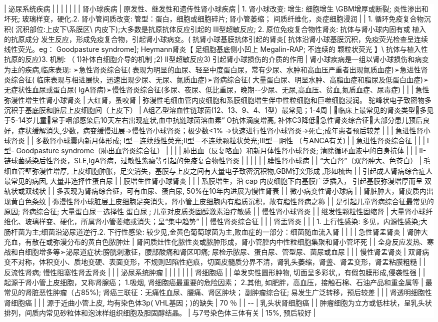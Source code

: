 | 泌尿系统疾病           |                                                              |                                                              |                                                              |                                                              |                                                              |
| 肾小球疾病             | 原发性、继发性和遗传性肾小球疾病                             | 1. 肾小球改变: 增生: 细胞增生 \GBM增厚或断裂; 炎性渗出和坏死; 玻璃样变，硬化.2. 肾小管间质改变: 管型：蛋白，细胞或细胞碎片; 肾小管萎缩； 间质纤维化，炎症细胞浸润 |                                                              | 1. 循环免疫复合物沉积( 沉积部位:上皮下\系膜区\  内皮下);大多数是抗原抗体反应引起的 III型超敏反应; 2. 原位免疫复合物性肾炎: 抗体与肾小球内固有或 植入 的抗原成分 发生反应，形成免疫复合物，引起肾小球病变。( 抗肾小球基膜抗体引起的肾炎[ 抗体沿肾小球基膜沉积，免疫荧光检查呈连续线性荧光。eg： Goodpasture syndrome]; Heymann肾炎【 足细胞基底侧小凹上 Megalin-RAP; 不连续的 颗粒状荧光 】\ 抗体与植入性抗原的反应)3. 机制: （ 1)补体白细胞介导的机制 ;2) II型超敏反应3) 引起肾小球损伤的介质的作用 | 肾小球疾病是一组以肾小球损伤和病变为主的疾病,临床表现:  ➢急性肾炎综合征( 表现为明显的血尿、轻至中度蛋白尿，常有少尿、水肿和高血压严重者出现氮质血症)➢急进性肾炎综合征( 临床表现与相进展快，迅速出现少尿、无尿、氮质血症)➢肾病综合征( 大量蛋白尿、明显水肿、高脂血症和脂尿及低蛋白血症)➢无症状性血尿或蛋白尿( IgA肾病)➢慢性肾炎综合征(多尿、夜尿、低比重尿，晚期--少尿、无尿,高血压、贫血,氮质血症、尿毒症) |
|                        | 急性弥漫性增生性肾小球肾炎                                   | 大红肾，蚤咬肾                                               | 弥漫性毛细血管内皮细胞和系膜细胞增生伴中性粒细胞和巨噬细胞浸润。 驼峰状电子致密物多沉积于基底膜和脏层上皮细胞间（上皮下） | A组乙型溶血性链球菌(12、13、9、4、1型）最常见；1-4周         | 临床上最常见的肾炎类型多见于5-14岁儿童常于咽部感染后10天左右出现症状,血中抗链球菌溶血素“ O抗体滴度增高, 补体C3降低急性肾炎综合征大部分患儿预后良好，症状缓解消失,少数，病变缓慢进展→慢性肾小球肾炎；极少数<1% →快速进行性肾小球肾炎→死亡;成年患者预后较差 |
|                        | 急进性肾小球肾炎                                             |                                                              | 多数肾小球囊内新月体形成; I型－连续线性荧光;II型－不连续颗粒状荧光;III型－阴性 （与ANCA有关) |                                                              | 急进性肾炎综合征                                             |
|                        | I型- Goodpasture syndrome（肺出血肾炎综合征）                |                                                              |                                                              |                                                              | 肺出血（反复咯血）和新月体性肾小球肾炎; 清除循环血液中的自身抗体 |
|                        | II- 链球菌感染后性肾炎，SLE,IgA肾病，过敏性紫癜等引起的免疫复合物性肾炎 |                                                              |                                                              |                                                              |                                                              |
| 膜性肾小球病           |                                                              | “大白肾”（双肾肿大、色苍白）                                 | 毛细血管壁弥漫性增厚,  上皮细胞肿胀，足突消失，基膜与上皮之间有大量电子致密沉积物,GBM钉突形成 ,形如梳齿 |                                                              | 引起成人肾病综合症人最常见的病因, 大量非选择性蛋白尿         |
| 膜增生性肾小球肾炎     |                                                              |                                                              | 系膜增生，沿 cap 内皮细胞下向基膜广泛插入， 引起基膜弥漫增厚而呈 双轨状或双线状 |                                                              | 多表现为肾病综合征，可有血尿、蛋白尿, 50%在10年内进展为慢性肾衰 |
| 微小病变性肾小球病     |                                                              | 肾脏肿大，肾皮质内出现黄白色条纹                             | 弥漫性肾小球脏层上皮细胞足突消失，肾小管上皮细胞内有脂质沉积，故有脂性肾病之称 |                                                              | 是引起儿童肾病综合征最常见的原因; 肾病综合征; 大量蛋白尿－选择性 蛋白尿 ; 儿童对皮质类固醇激素治疗敏感 |
| 慢性肾小球肾炎         |                                                              | 继发性颗粒性固缩肾                                           | 大量肾小球纤维化、玻璃样变、硬化，所属肾小管萎缩或消失；呈“集中趋势” |                                                              | 慢性肾炎综合征                                               |
|                        | 肾盂肾炎                                                     |                                                              |                                                              | 1. 上行性感染: 多见，内源性感染;大肠杆菌为主;细菌沿泌尿道逆行.2. 下行性感染: 较少见,金黄色葡萄球菌为主,败血症的一部分：细菌随血流入肾 |                                                              |
|                        | 急性肾盂肾炎                                                 | 肾肿大充血，有散在或弥漫分布的黄白色脓肿灶                   | 肾间质灶性化脓性炎或脓肿形成，肾小管腔内中性粒细胞集聚和肾小管坏死 |                                                              | 全身反应发热、寒战和白细胞增多等➢泌尿道症状:膀胱刺激征，腰部酸痛和肾区叩痛; 尿检示脓尿、蛋白尿、管型尿、菌尿或血尿 |
|                        | 慢性肾盂肾炎                                                 | 双肾病变不对称，体积变小、质地变硬、表面变形，不规则凹陷性疤痕，切面皮髓质分界不清，肾乳头萎缩，肾盏、肾盂变形，肾盂粘膜粗糙 |                                                              | 反流性肾病; 慢性阻塞性肾盂肾炎                               |                                                              |
| 泌尿系统肿瘤           |                                                              |                                                              |                                                              |                                                              |                                                              |
| 肾细胞癌               |                                                              | 单发实性圆形肿物, 切面呈多彩状,，有假包膜形成,侵袭性强       |                                                              | 起源于肾小管上皮细胞，又称肾腺癌； 1.吸烟, 肾细胞癌最重要的危险因素； 2.其他, 如肥胖，高血压，接触石棉、石油产品和重金属等 | 最常见的肾脏恶性肿瘤（占85%); 肾癌三联征：无痛性血尿、腰痛、肾区肿块； 副肿瘤综合征; 易发生广泛转移，预后较差 |
|                        | 肾透明细胞性肾细胞癌                                         |                                                              |                                                              | 源于近曲小管上皮, 均有染色体3p( VHL基因；)的缺失             | 70 ％                                                        |
| \--                    | 乳头状肾细胞癌                                               |                                                              | 肿瘤细胞为立方或低柱状，呈乳头状排列，间质内常见砂粒体和泡沫样组织细胞及胆固醇结晶。 | 与7号染色体三体有关                                          | 15%, 预后较好                                                |